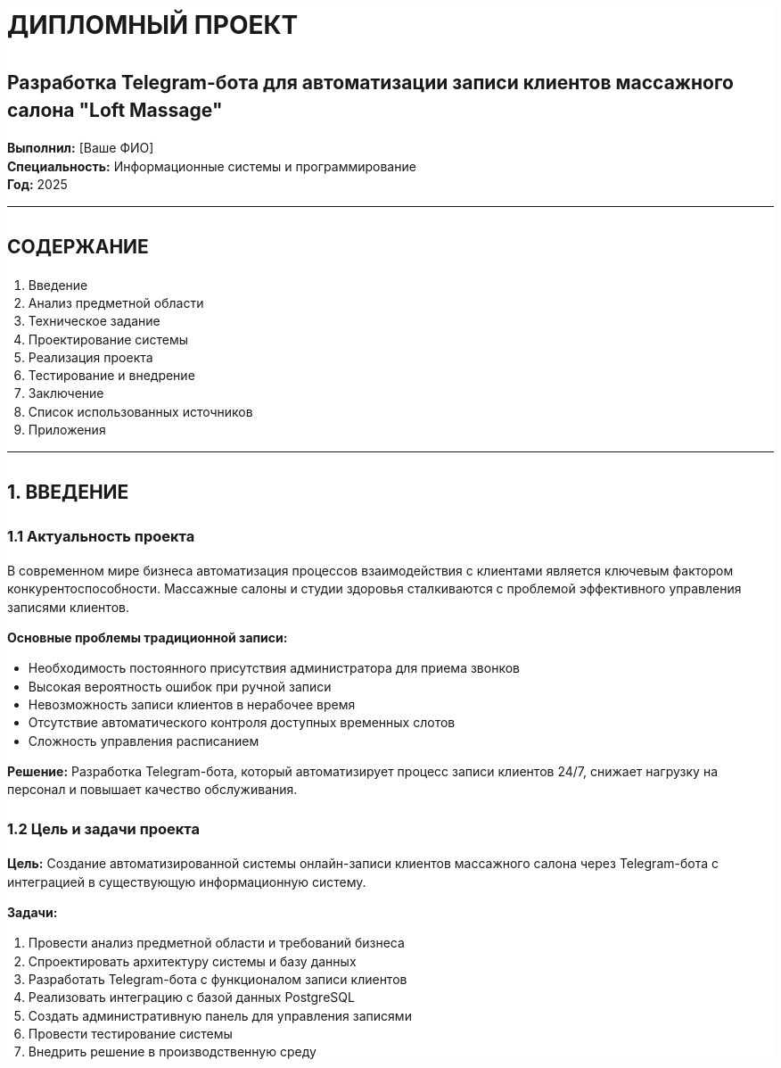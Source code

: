 # ДИПЛОМНЫЙ ПРОЕКТ

## Разработка Telegram-бота для автоматизации записи клиентов массажного салона "Loft Massage"

**Выполнил:** [Ваше ФИО]  
**Специальность:** Информационные системы и программирование  
**Год:** 2025

---

## СОДЕРЖАНИЕ

1. Введение
2. Анализ предметной области
3. Техническое задание
4. Проектирование системы
5. Реализация проекта
6. Тестирование и внедрение
7. Заключение
8. Список использованных источников
9. Приложения

---

## 1. ВВЕДЕНИЕ

### 1.1 Актуальность проекта

В современном мире бизнеса автоматизация процессов взаимодействия с клиентами является ключевым фактором конкурентоспособности. Массажные салоны и студии здоровья сталкиваются с проблемой эффективного управления записями клиентов.

**Основные проблемы традиционной записи:**
- Необходимость постоянного присутствия администратора для приема звонков
- Высокая вероятность ошибок при ручной записи
- Невозможность записи клиентов в нерабочее время
- Отсутствие автоматического контроля доступных временных слотов
- Сложность управления расписанием

**Решение:** Разработка Telegram-бота, который автоматизирует процесс записи клиентов 24/7, снижает нагрузку на персонал и повышает качество обслуживания.

### 1.2 Цель и задачи проекта

**Цель:** Создание автоматизированной системы онлайн-записи клиентов массажного салона через Telegram-бота с интеграцией в существующую информационную систему.

**Задачи:**
1. Провести анализ предметной области и требований бизнеса
2. Спроектировать архитектуру системы и базу данных
3. Разработать Telegram-бота с функционалом записи клиентов
4. Реализовать интеграцию с базой данных PostgreSQL
5. Создать административную панель для управления записями
6. Провести тестирование системы
7. Внедрить решение в производственную среду
